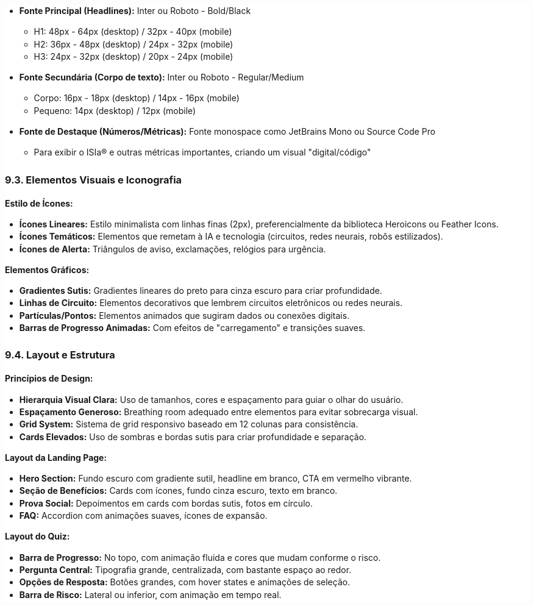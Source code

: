 *   **Fonte Principal (Headlines):** Inter ou Roboto - Bold/Black
    *   H1: 48px - 64px (desktop) / 32px - 40px (mobile)
    *   H2: 36px - 48px (desktop) / 24px - 32px (mobile)
    *   H3: 24px - 32px (desktop) / 20px - 24px (mobile)

*   **Fonte Secundária (Corpo de texto):** Inter ou Roboto - Regular/Medium
    *   Corpo: 16px - 18px (desktop) / 14px - 16px (mobile)
    *   Pequeno: 14px (desktop) / 12px (mobile)

*   **Fonte de Destaque (Números/Métricas):** Fonte monospace como JetBrains Mono ou Source Code Pro
    *   Para exibir o ISIa® e outras métricas importantes, criando um visual "digital/código"

### 9.3. Elementos Visuais e Iconografia

**Estilo de Ícones:**

*   **Ícones Lineares:** Estilo minimalista com linhas finas (2px), preferencialmente da biblioteca Heroicons ou Feather Icons.
*   **Ícones Temáticos:** Elementos que remetam à IA e tecnologia (circuitos, redes neurais, robôs estilizados).
*   **Ícones de Alerta:** Triângulos de aviso, exclamações, relógios para urgência.

**Elementos Gráficos:**

*   **Gradientes Sutis:** Gradientes lineares do preto para cinza escuro para criar profundidade.
*   **Linhas de Circuito:** Elementos decorativos que lembrem circuitos eletrônicos ou redes neurais.
*   **Partículas/Pontos:** Elementos animados que sugiram dados ou conexões digitais.
*   **Barras de Progresso Animadas:** Com efeitos de "carregamento" e transições suaves.

### 9.4. Layout e Estrutura

**Princípios de Design:**

*   **Hierarquia Visual Clara:** Uso de tamanhos, cores e espaçamento para guiar o olhar do usuário.
*   **Espaçamento Generoso:** Breathing room adequado entre elementos para evitar sobrecarga visual.
*   **Grid System:** Sistema de grid responsivo baseado em 12 colunas para consistência.
*   **Cards Elevados:** Uso de sombras e bordas sutis para criar profundidade e separação.

**Layout da Landing Page:**

*   **Hero Section:** Fundo escuro com gradiente sutil, headline em branco, CTA em vermelho vibrante.
*   **Seção de Benefícios:** Cards com ícones, fundo cinza escuro, texto em branco.
*   **Prova Social:** Depoimentos em cards com bordas sutis, fotos em círculo.
*   **FAQ:** Accordion com animações suaves, ícones de expansão.

**Layout do Quiz:**

*   **Barra de Progresso:** No topo, com animação fluida e cores que mudam conforme o risco.
*   **Pergunta Central:** Tipografia grande, centralizada, com bastante espaço ao redor.
*   **Opções de Resposta:** Botões grandes, com hover states e animações de seleção.
*   **Barra de Risco:** Lateral ou inferior, com animação em tempo real.
